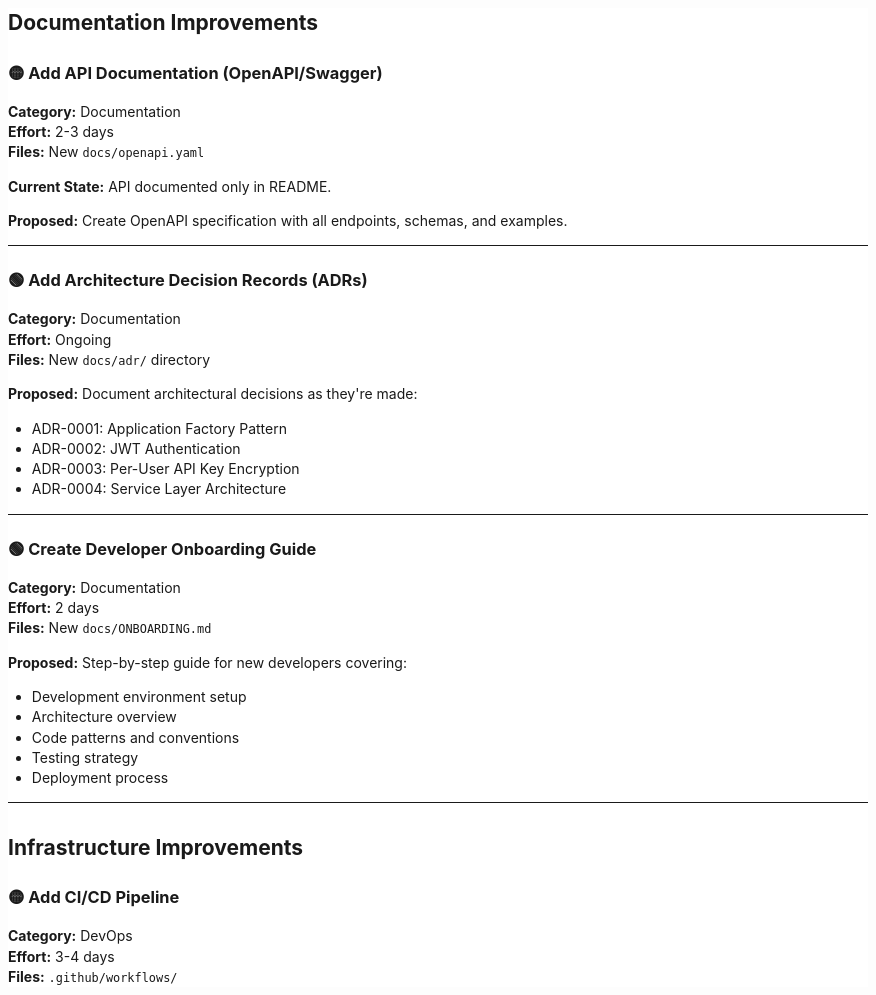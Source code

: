 ## Documentation Improvements

### 🟡 Add API Documentation (OpenAPI/Swagger)
**Category:** Documentation  
**Effort:** 2-3 days  
**Files:** New `docs/openapi.yaml`

**Current State:**
API documented only in README.

**Proposed:**
Create OpenAPI specification with all endpoints, schemas, and examples.

---

### 🟢 Add Architecture Decision Records (ADRs)
**Category:** Documentation  
**Effort:** Ongoing  
**Files:** New `docs/adr/` directory

**Proposed:**
Document architectural decisions as they're made:
- ADR-0001: Application Factory Pattern
- ADR-0002: JWT Authentication
- ADR-0003: Per-User API Key Encryption
- ADR-0004: Service Layer Architecture

---

### 🟢 Create Developer Onboarding Guide
**Category:** Documentation  
**Effort:** 2 days  
**Files:** New `docs/ONBOARDING.md`

**Proposed:**
Step-by-step guide for new developers covering:
- Development environment setup
- Architecture overview
- Code patterns and conventions
- Testing strategy
- Deployment process

---

## Infrastructure Improvements

### 🟡 Add CI/CD Pipeline
**Category:** DevOps  
**Effort:** 3-4 days  
**Files:** `.github/workflows/`
